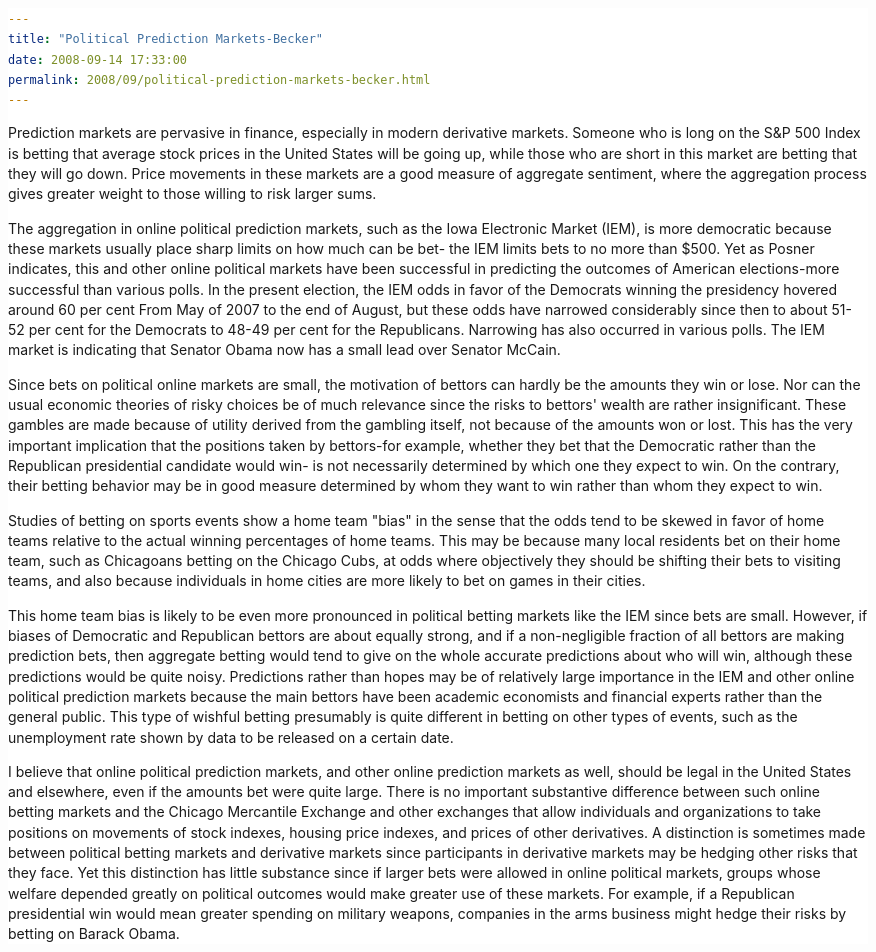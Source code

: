 ```yaml
---
title: "Political Prediction Markets-Becker"
date: 2008-09-14 17:33:00
permalink: 2008/09/political-prediction-markets-becker.html
---
```

Prediction markets are pervasive in finance, especially in modern derivative markets. Someone who is long on the S&P 500 Index is betting that average stock prices in the United States will be going up, while those who are short in this market are betting that they will go down. Price movements in these markets are a good measure of aggregate sentiment, where the aggregation process gives greater weight to those willing to risk larger sums.

The aggregation in online political prediction markets, such as the Iowa Electronic Market (IEM), is more democratic because these markets usually place sharp limits on how much can be bet- the IEM limits bets to no more than $500. Yet as Posner indicates, this and other online political markets have been successful in predicting the outcomes of American elections-more successful than various polls. In the present election, the IEM odds in favor of the Democrats winning the presidency hovered around 60 per cent From May of 2007 to the end of August, but these odds have narrowed considerably since then to about 51-52 per cent for the Democrats to 48-49 per cent for the Republicans. Narrowing has also occurred in various polls.  The IEM market is indicating that Senator Obama now has a small lead over Senator McCain.

Since bets on political online markets are small, the motivation of bettors can hardly be the amounts they win or lose. Nor can the usual economic theories of risky choices be of much relevance since the risks to bettors' wealth are rather insignificant. These gambles are made because of utility derived from the gambling itself, not because of the amounts won or lost. This has the very important implication that the positions taken by bettors-for example, whether they bet that the Democratic rather than the Republican presidential candidate would win- is not necessarily determined by which one they expect to win. On the contrary, their betting behavior may be in good measure determined by whom they want to win rather than whom they expect to win. 

Studies of betting on sports events show a home team "bias" in the sense that the odds tend to be skewed in favor of home teams relative to the actual winning percentages of home teams. This may be because many local residents bet on their home team, such as Chicagoans betting on the Chicago Cubs, at odds where objectively they should be shifting their bets to visiting teams, and also because individuals in home cities are more likely to bet on games in their cities.

This home team bias is likely to be even more pronounced in political betting markets like the IEM since bets are small. However, if biases of Democratic and Republican bettors are about equally strong, and if a non-negligible fraction of all bettors are making prediction bets, then aggregate betting would tend to give on the whole accurate predictions about who will win, although these predictions would be quite noisy. Predictions rather than hopes may be of relatively large importance in the IEM and other online political prediction markets because the main bettors have been academic economists and financial experts rather than the general public. This type of wishful betting presumably is quite different in betting on other types of events, such as the unemployment rate shown by data to be released on a certain date.

I believe that online political prediction markets, and other online prediction markets as well, should be legal in the United States and elsewhere, even if the amounts bet were quite large. There is no important substantive difference between such online betting markets and the Chicago Mercantile Exchange and other exchanges that allow individuals and organizations to take positions on movements of stock indexes, housing price indexes, and prices of other derivatives. A distinction is sometimes made between political betting markets and derivative markets since participants in derivative markets may be hedging other risks that they face. Yet this distinction has little substance since if larger bets were allowed in online political markets, groups whose welfare depended greatly on political outcomes would make greater use of these markets. For example, if a Republican presidential win would mean greater spending on military weapons, companies in the arms business might hedge their risks by betting on Barack Obama.
